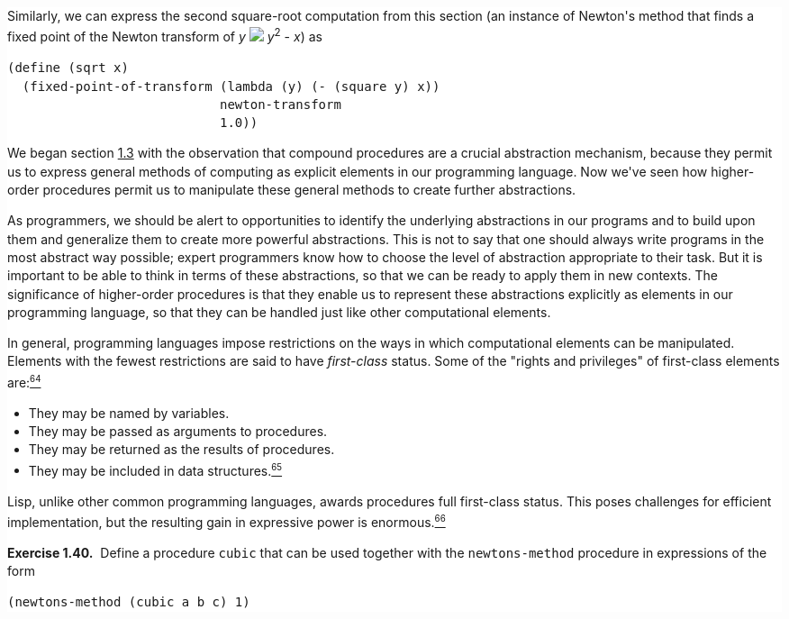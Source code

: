 
<a name="index_term_1212"></a>Similarly, we can express the second square-root computation from this section (an instance of Newton's method that finds a fixed point of the Newton transform of *y* <img src="img/book_17.gif" border="0"> *y*<sup>2</sup> - *x*) as


<tt><a name="index_term_1214"></a><a name="index_term_1216"></a>(define&#160;(sqrt&#160;x)<br>
&#160;&#160;(fixed-point-of-transform&#160;(lambda&#160;(y)&#160;(-&#160;(square&#160;y)&#160;x))<br>
&#160;&#160;&#160;&#160;&#160;&#160;&#160;&#160;&#160;&#160;&#160;&#160;&#160;&#160;&#160;&#160;&#160;&#160;&#160;&#160;&#160;&#160;&#160;&#160;&#160;&#160;&#160;&#160;newton-transform<br>
&#160;&#160;&#160;&#160;&#160;&#160;&#160;&#160;&#160;&#160;&#160;&#160;&#160;&#160;&#160;&#160;&#160;&#160;&#160;&#160;&#160;&#160;&#160;&#160;&#160;&#160;&#160;&#160;1.0))<br></tt>


We began section&#160;<a href="#%_sec_1.3">1.3</a> with the observation that compound procedures are a crucial abstraction mechanism, because they permit us to express general methods of computing as explicit elements in our programming language. Now we've seen how higher-order procedures permit us to manipulate these general methods to create further abstractions.


As programmers, we should be alert to opportunities to identify the underlying abstractions in our programs and to build upon them and generalize them to create more powerful abstractions. This is not to say that one should always write programs in the most abstract way possible; expert programmers know how to choose the level of abstraction appropriate to their task. But it is important to be able to think in terms of these abstractions, so that we can be ready to apply them in new contexts. The significance of higher-order procedures is that they enable us to represent these abstractions explicitly as elements in our programming language, so that they can be handled just like other computational elements.


In general, programming languages impose restrictions on the ways in which computational elements can be manipulated. Elements with the fewest restrictions are said to have <a name="index_term_1218"></a>*first-class* status. Some of the "rights and privileges" of first-class elements are:<a name="call_footnote_Temp_121" href="#footnote_Temp_121" id="call_footnote_Temp_121"><sup><small>64</small></sup></a>

<ul>
  <li>They may be named by variables.</li>

  <li>They may be passed as arguments to procedures.</li>

  <li>They may be returned as the results of procedures.</li>

  <li>They may be included in data structures.<a name="call_footnote_Temp_122" href="#footnote_Temp_122" id="call_footnote_Temp_122"><sup><small>65</small></sup></a></li>
</ul>

<a name="index_term_1222"></a><a name="index_term_1224"></a>Lisp, unlike other common programming languages, awards procedures full first-class status. This poses challenges for efficient implementation, but the resulting gain in expressive power is enormous.<a name="call_footnote_Temp_123" href="#footnote_Temp_123" id="call_footnote_Temp_123"><sup><small>66</small></sup></a>


<a name="%_thm_1.40"></a> **Exercise 1.40.**&#160;&#160;Define a procedure <tt>cubic</tt> that can be used together with the <tt>newtons-method</tt> procedure in expressions of the form


<tt>(newtons-method&#160;(cubic&#160;a&#160;b&#160;c)&#160;1)<br></tt>

